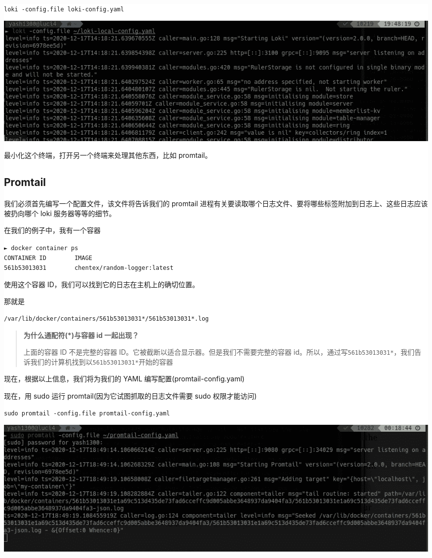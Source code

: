 ```
loki -config.file loki-config.yaml
```

![](img/9180bc7be5ccd46e6b8034365aa7cbb4.png)

最小化这个终端，打开另一个终端来处理其他东西，比如 promtail。

## Promtail

我们必须首先编写一个配置文件，该文件将告诉我们的 promtail 进程有关要读取哪个日志文件、要将哪些标签附加到日志上、这些日志应该被扔向哪个 loki 服务器等等的细节。

在我们的例子中，我有一个容器

```
► docker container ps
CONTAINER ID        IMAGE                          
561b53013031        chentex/random-logger:latest
```

使用这个容器 ID，我们可以找到它的日志在主机上的确切位置。

那就是

`/var/lib/docker/containers/561b53013031*/561b53013031*.log`

> **为什么通配符(*)与容器 id 一起出现？**
> 
> 上面的容器 ID 不是完整的容器 ID。它被截断以适合显示器。但是我们不需要完整的容器 id。所以，通过写`561b53013031*`，我们告诉我们的计算机找到以`561b53013031*`开始的容器

现在，根据以上信息，我们将为我们的 YAML 编写配置(promtail-config.yaml)

现在，用 sudo 运行 promtail(因为它试图抓取的日志文件需要 sudo 权限才能访问)

```
sudo promtail -config.file promtail-config.yaml
```

![](img/6a512544d7c31f9cef1235de1972265b.png)
